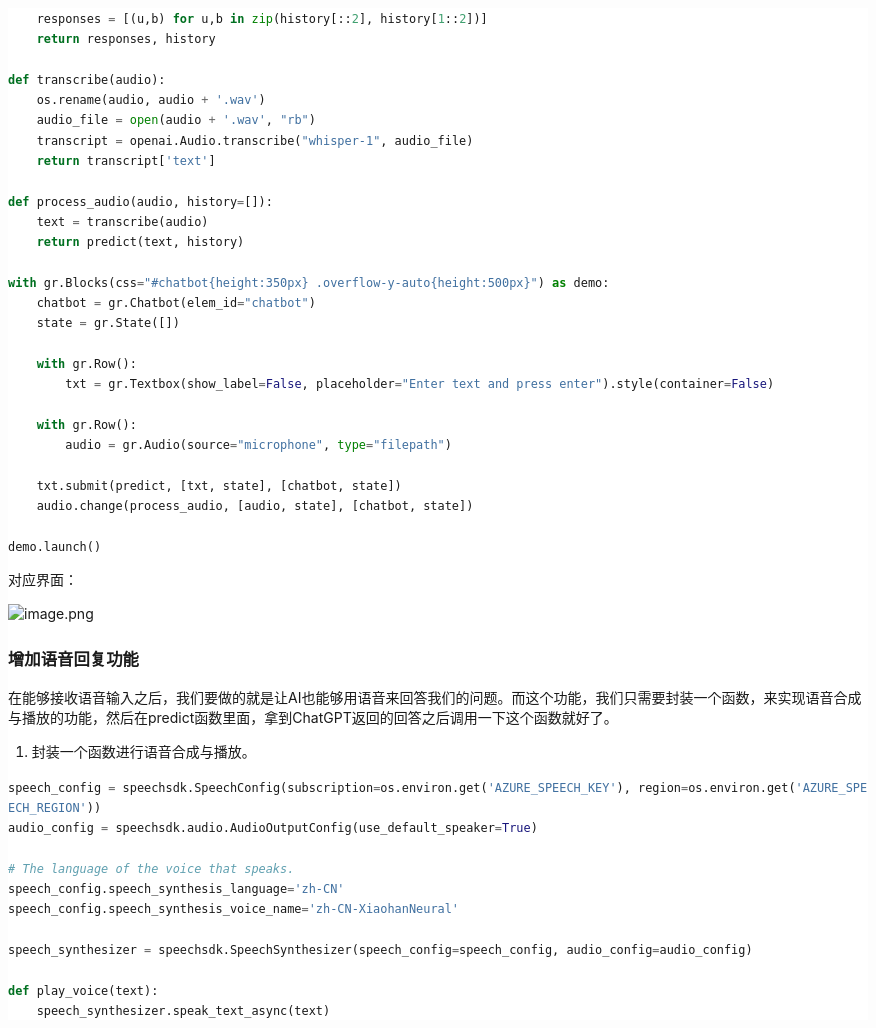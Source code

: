 ```python
    responses = [(u,b) for u,b in zip(history[::2], history[1::2])]
    return responses, history

def transcribe(audio):
    os.rename(audio, audio + '.wav')
    audio_file = open(audio + '.wav', "rb")
    transcript = openai.Audio.transcribe("whisper-1", audio_file)
    return transcript['text']

def process_audio(audio, history=[]):
    text = transcribe(audio)
    return predict(text, history)

with gr.Blocks(css="#chatbot{height:350px} .overflow-y-auto{height:500px}") as demo:
    chatbot = gr.Chatbot(elem_id="chatbot")
    state = gr.State([])

    with gr.Row():
        txt = gr.Textbox(show_label=False, placeholder="Enter text and press enter").style(container=False)

    with gr.Row():
        audio = gr.Audio(source="microphone", type="filepath")

    txt.submit(predict, [txt, state], [chatbot, state])
    audio.change(process_audio, [audio, state], [chatbot, state])

demo.launch()

```

对应界面：

![image.png](https://s2.loli.net/2023/11/22/bHxvog1duFa38SV.png)

### 增加语音回复功能

在能够接收语音输入之后，我们要做的就是让AI也能够用语音来回答我们的问题。而这个功能，我们只需要封装一个函数，来实现语音合成与播放的功能，然后在predict函数里面，拿到ChatGPT返回的回答之后调用一下这个函数就好了。

1. 封装一个函数进行语音合成与播放。

```python
speech_config = speechsdk.SpeechConfig(subscription=os.environ.get('AZURE_SPEECH_KEY'), region=os.environ.get('AZURE_SPEECH_REGION'))
audio_config = speechsdk.audio.AudioOutputConfig(use_default_speaker=True)

# The language of the voice that speaks.
speech_config.speech_synthesis_language='zh-CN'
speech_config.speech_synthesis_voice_name='zh-CN-XiaohanNeural'

speech_synthesizer = speechsdk.SpeechSynthesizer(speech_config=speech_config, audio_config=audio_config)

def play_voice(text):
    speech_synthesizer.speak_text_async(text)

```

